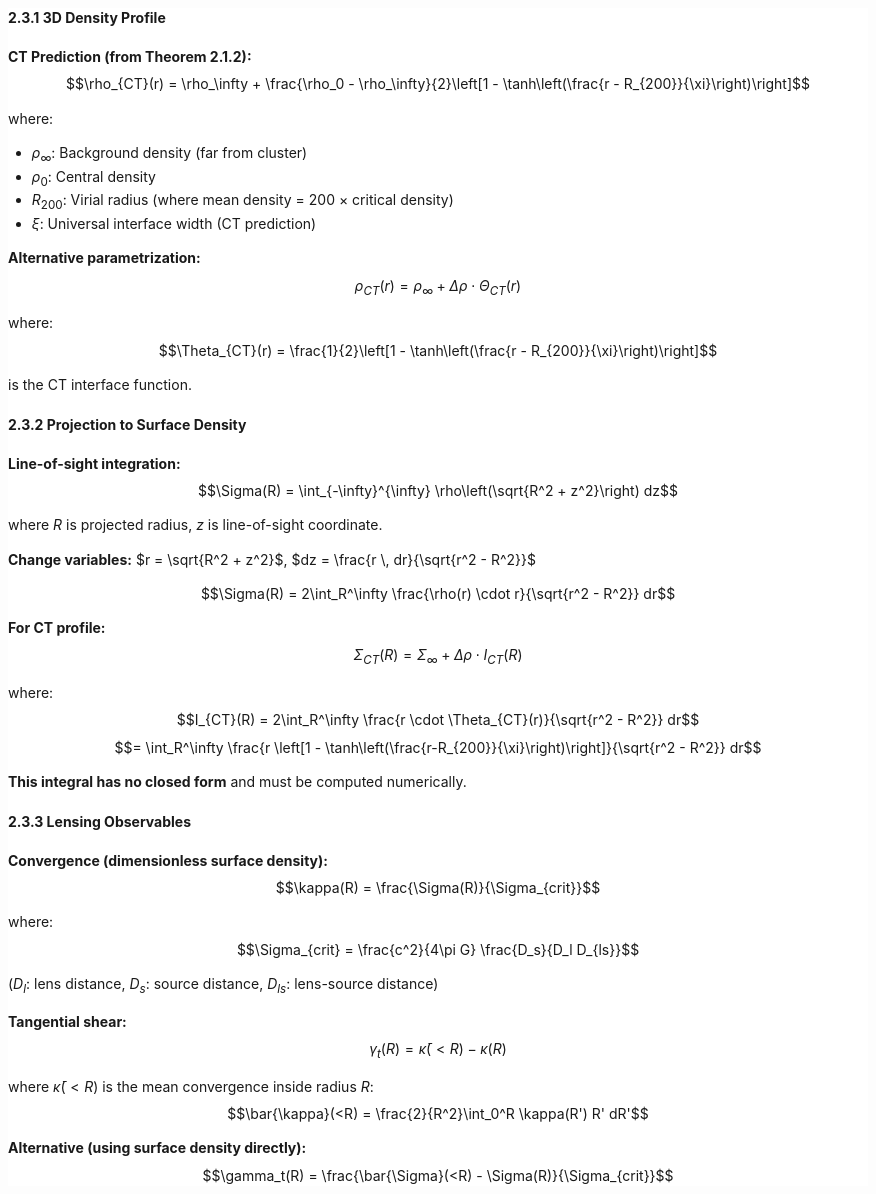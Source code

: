 #### 2.3.1 3D Density Profile

**CT Prediction (from Theorem 2.1.2):**
$$\rho_{CT}(r) = \rho_\infty + \frac{\rho_0 - \rho_\infty}{2}\left[1 - \tanh\left(\frac{r - R_{200}}{\xi}\right)\right]$$

where:
- $\rho_\infty$: Background density (far from cluster)
- $\rho_0$: Central density
- $R_{200}$: Virial radius (where mean density = 200 × critical density)
- $\xi$: Universal interface width (CT prediction)

**Alternative parametrization:**
$$\rho_{CT}(r) = \rho_\infty + \Delta\rho \cdot \Theta_{CT}(r)$$

where:
$$\Theta_{CT}(r) = \frac{1}{2}\left[1 - \tanh\left(\frac{r - R_{200}}{\xi}\right)\right]$$

is the CT interface function.

#### 2.3.2 Projection to Surface Density

**Line-of-sight integration:**
$$\Sigma(R) = \int_{-\infty}^{\infty} \rho\left(\sqrt{R^2 + z^2}\right) dz$$

where $R$ is projected radius, $z$ is line-of-sight coordinate.

**Change variables:** $r = \sqrt{R^2 + z^2}$, $dz = \frac{r \, dr}{\sqrt{r^2 - R^2}}$

$$\Sigma(R) = 2\int_R^\infty \frac{\rho(r) \cdot r}{\sqrt{r^2 - R^2}} dr$$

**For CT profile:**
$$\Sigma_{CT}(R) = \Sigma_\infty + \Delta\rho \cdot I_{CT}(R)$$

where:
$$I_{CT}(R) = 2\int_R^\infty \frac{r \cdot \Theta_{CT}(r)}{\sqrt{r^2 - R^2}} dr$$
$$= \int_R^\infty \frac{r \left[1 - \tanh\left(\frac{r-R_{200}}{\xi}\right)\right]}{\sqrt{r^2 - R^2}} dr$$

**This integral has no closed form** and must be computed numerically.

#### 2.3.3 Lensing Observables

**Convergence (dimensionless surface density):**
$$\kappa(R) = \frac{\Sigma(R)}{\Sigma_{crit}}$$

where:
$$\Sigma_{crit} = \frac{c^2}{4\pi G} \frac{D_s}{D_l D_{ls}}$$

($D_l$: lens distance, $D_s$: source distance, $D_{ls}$: lens-source distance)

**Tangential shear:**
$$\gamma_t(R) = \bar{\kappa}(<R) - \kappa(R)$$

where $\bar{\kappa}(<R)$ is the mean convergence inside radius $R$:
$$\bar{\kappa}(<R) = \frac{2}{R^2}\int_0^R \kappa(R') R' dR'$$

**Alternative (using surface density directly):**
$$\gamma_t(R) = \frac{\bar{\Sigma}(<R) - \Sigma(R)}{\Sigma_{crit}}$$
